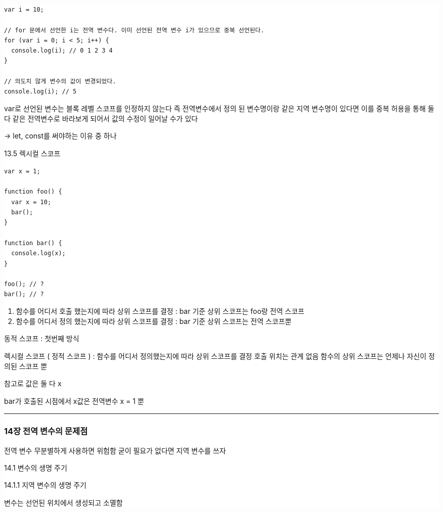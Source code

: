 ```
var i = 10;

// for 문에서 선언한 i는 전역 변수다. 이미 선언된 전역 변수 i가 있으므로 중복 선언된다.
for (var i = 0; i < 5; i++) {
  console.log(i); // 0 1 2 3 4
}

// 의도치 않게 변수의 값이 변경되었다.
console.log(i); // 5
```

var로 선언된 변수는 블록 레벨 스코프를 인정하지 않는다 즉 전역변수에서 정의 된 변수명이랑 같은 지역 변수명이 있다면 이를 중복 허용을 통해 둘 다 같은 전역변수로 바라보게 되어서 값의 수정이 일어날 수가 있다 

→ let, const를 써야하는 이유 중 하나 

13.5 렉시컬 스코프

```
var x = 1;

function foo() {
  var x = 10;
  bar();
}

function bar() {
  console.log(x);
}

foo(); // ?
bar(); // ?
```

1. 함수를 어디서 호출 했는지에 따라 상위 스코프를 결정 : bar 기준 상위 스코프는 foo랑 전역 스코프 
2. 함수를 어디서 정의 했는지에 따라 상위 스코프를 결정 : bar 기준 상위 스코프는 전역 스코프뿐 

동적 스코프 : 첫번째 방식 

렉시컬 스코프 ( 정적 스코프 ) : 함수를 어디서 정의했는지에 따라 상위 스코프를 결정 호출 위치는 관계 없음 함수의 상위 스코프는 언제나 자신이 정의된 스코프 뿐 

참고로 값은 둘 다 x 

bar가 호출된 시점에서 x값은 전역변수 x = 1 뿐

---

### 14장 전역 변수의 문제점

전역 변수 무분별하게 사용하면 위험함 굳이 필요가 없다면 지역 변수를 쓰자

14.1 변수의 생명 주기 

14.1.1 지역 변수의 생명 주기 

변수는 선언된 위치에서 생성되고 소멸함 
